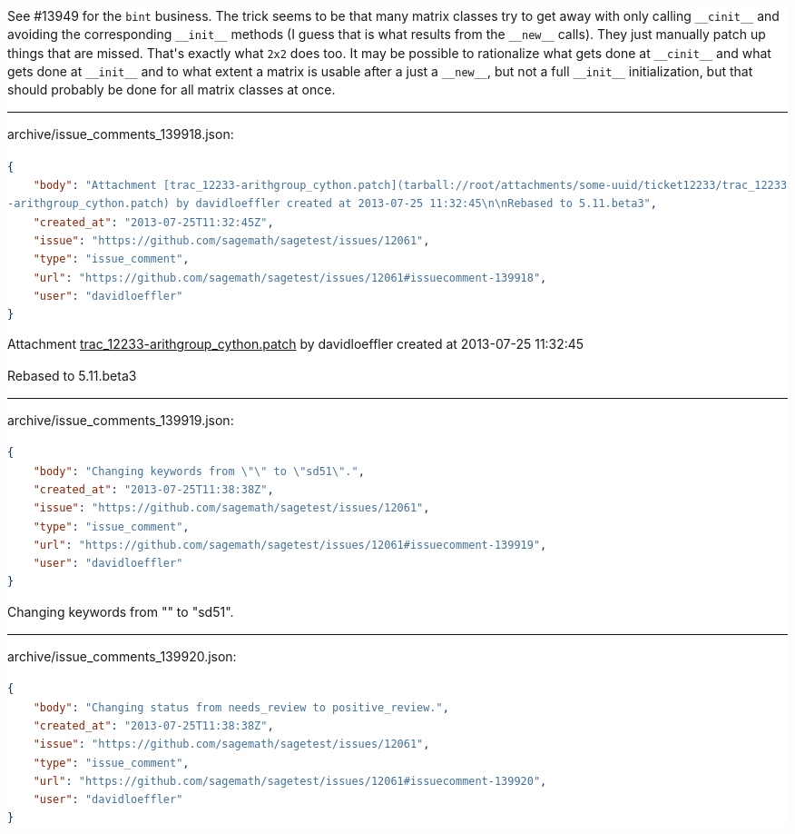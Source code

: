 See #13949 for the `bint` business. The trick seems to be that many matrix classes try to get away with only calling `__cinit__` and avoiding the corresponding `__init__` methods (I guess that is what results from the `__new__` calls). They just manually patch up things that are missed. That's exactly what `2x2` does too. It may be possible to rationalize what gets done at `__cinit__` and what gets done at `__init__` and to what extent a matrix is usable after a just a `__new__`, but not a full `__init__` initialization, but that should probably be done for all matrix classes at once.



---

archive/issue_comments_139918.json:
```json
{
    "body": "Attachment [trac_12233-arithgroup_cython.patch](tarball://root/attachments/some-uuid/ticket12233/trac_12233-arithgroup_cython.patch) by davidloeffler created at 2013-07-25 11:32:45\n\nRebased to 5.11.beta3",
    "created_at": "2013-07-25T11:32:45Z",
    "issue": "https://github.com/sagemath/sagetest/issues/12061",
    "type": "issue_comment",
    "url": "https://github.com/sagemath/sagetest/issues/12061#issuecomment-139918",
    "user": "davidloeffler"
}
```

Attachment [trac_12233-arithgroup_cython.patch](tarball://root/attachments/some-uuid/ticket12233/trac_12233-arithgroup_cython.patch) by davidloeffler created at 2013-07-25 11:32:45

Rebased to 5.11.beta3



---

archive/issue_comments_139919.json:
```json
{
    "body": "Changing keywords from \"\" to \"sd51\".",
    "created_at": "2013-07-25T11:38:38Z",
    "issue": "https://github.com/sagemath/sagetest/issues/12061",
    "type": "issue_comment",
    "url": "https://github.com/sagemath/sagetest/issues/12061#issuecomment-139919",
    "user": "davidloeffler"
}
```

Changing keywords from "" to "sd51".



---

archive/issue_comments_139920.json:
```json
{
    "body": "Changing status from needs_review to positive_review.",
    "created_at": "2013-07-25T11:38:38Z",
    "issue": "https://github.com/sagemath/sagetest/issues/12061",
    "type": "issue_comment",
    "url": "https://github.com/sagemath/sagetest/issues/12061#issuecomment-139920",
    "user": "davidloeffler"
}
```
